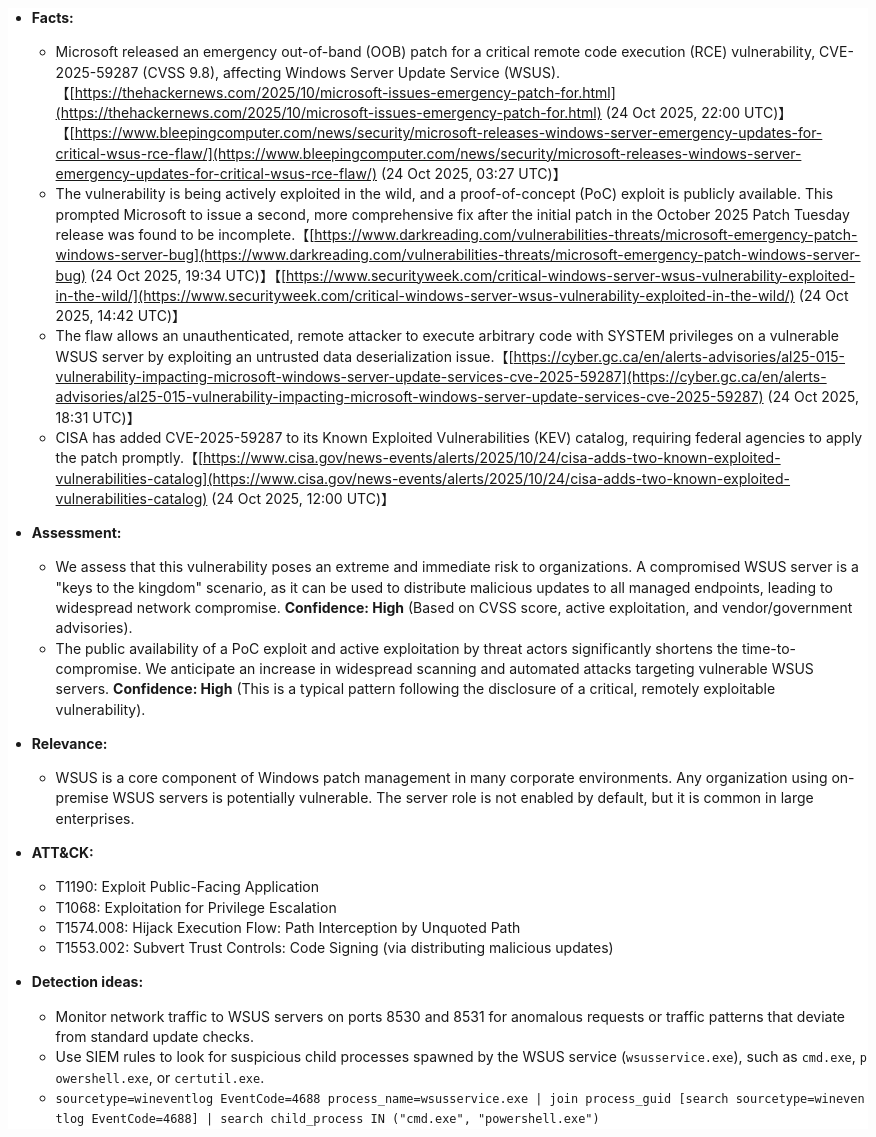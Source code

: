 - **Facts:**
    *   Microsoft released an emergency out-of-band (OOB) patch for a critical remote code execution (RCE) vulnerability, CVE-2025-59287 (CVSS 9.8), affecting Windows Server Update Service (WSUS).【[https://thehackernews.com/2025/10/microsoft-issues-emergency-patch-for.html](https://thehackernews.com/2025/10/microsoft-issues-emergency-patch-for.html) (24 Oct 2025, 22:00 UTC)】【[https://www.bleepingcomputer.com/news/security/microsoft-releases-windows-server-emergency-updates-for-critical-wsus-rce-flaw/](https://www.bleepingcomputer.com/news/security/microsoft-releases-windows-server-emergency-updates-for-critical-wsus-rce-flaw/) (24 Oct 2025, 03:27 UTC)】
    *   The vulnerability is being actively exploited in the wild, and a proof-of-concept (PoC) exploit is publicly available. This prompted Microsoft to issue a second, more comprehensive fix after the initial patch in the October 2025 Patch Tuesday release was found to be incomplete.【[https://www.darkreading.com/vulnerabilities-threats/microsoft-emergency-patch-windows-server-bug](https://www.darkreading.com/vulnerabilities-threats/microsoft-emergency-patch-windows-server-bug) (24 Oct 2025, 19:34 UTC)】【[https://www.securityweek.com/critical-windows-server-wsus-vulnerability-exploited-in-the-wild/](https://www.securityweek.com/critical-windows-server-wsus-vulnerability-exploited-in-the-wild/) (24 Oct 2025, 14:42 UTC)】
    *   The flaw allows an unauthenticated, remote attacker to execute arbitrary code with SYSTEM privileges on a vulnerable WSUS server by exploiting an untrusted data deserialization issue.【[https://cyber.gc.ca/en/alerts-advisories/al25-015-vulnerability-impacting-microsoft-windows-server-update-services-cve-2025-59287](https://cyber.gc.ca/en/alerts-advisories/al25-015-vulnerability-impacting-microsoft-windows-server-update-services-cve-2025-59287) (24 Oct 2025, 18:31 UTC)】
    *   CISA has added CVE-2025-59287 to its Known Exploited Vulnerabilities (KEV) catalog, requiring federal agencies to apply the patch promptly.【[https://www.cisa.gov/news-events/alerts/2025/10/24/cisa-adds-two-known-exploited-vulnerabilities-catalog](https://www.cisa.gov/news-events/alerts/2025/10/24/cisa-adds-two-known-exploited-vulnerabilities-catalog) (24 Oct 2025, 12:00 UTC)】

- **Assessment:**
    *   We assess that this vulnerability poses an extreme and immediate risk to organizations. A compromised WSUS server is a "keys to the kingdom" scenario, as it can be used to distribute malicious updates to all managed endpoints, leading to widespread network compromise. **Confidence: High** (Based on CVSS score, active exploitation, and vendor/government advisories).
    *   The public availability of a PoC exploit and active exploitation by threat actors significantly shortens the time-to-compromise. We anticipate an increase in widespread scanning and automated attacks targeting vulnerable WSUS servers. **Confidence: High** (This is a typical pattern following the disclosure of a critical, remotely exploitable vulnerability).

- **Relevance:**
    *   WSUS is a core component of Windows patch management in many corporate environments. Any organization using on-premise WSUS servers is potentially vulnerable. The server role is not enabled by default, but it is common in large enterprises.

- **ATT&CK:**
    *   T1190: Exploit Public-Facing Application
    *   T1068: Exploitation for Privilege Escalation
    *   T1574.008: Hijack Execution Flow: Path Interception by Unquoted Path
    *   T1553.002: Subvert Trust Controls: Code Signing (via distributing malicious updates)

- **Detection ideas:**
    *   Monitor network traffic to WSUS servers on ports 8530 and 8531 for anomalous requests or traffic patterns that deviate from standard update checks.
    *   Use SIEM rules to look for suspicious child processes spawned by the WSUS service (`wsusservice.exe`), such as `cmd.exe`, `powershell.exe`, or `certutil.exe`.
    *   `sourcetype=wineventlog EventCode=4688 process_name=wsusservice.exe | join process_guid [search sourcetype=wineventlog EventCode=4688] | search child_process IN ("cmd.exe", "powershell.exe")`
